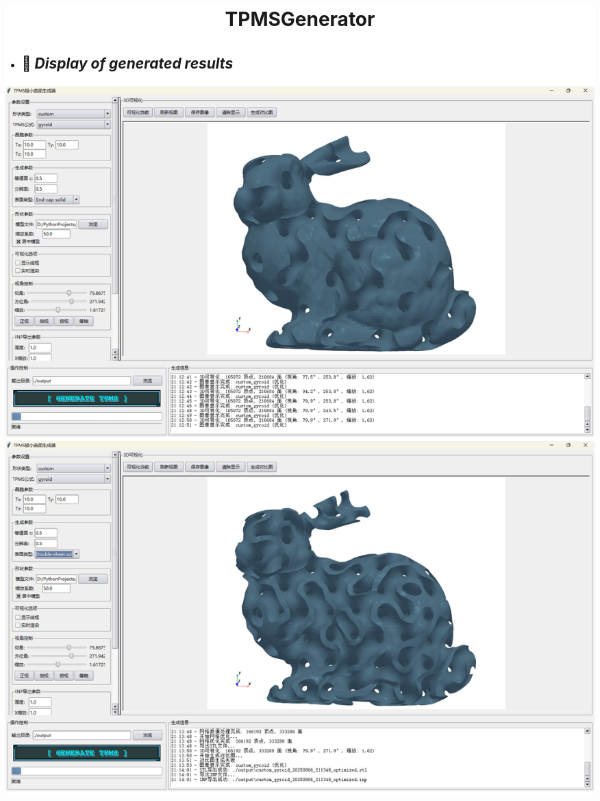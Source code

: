 <div align=center>
  
# TPMSGenerator
  
</div> 


* ## 🧭 **_Display of generated results_**
<div align=center>
  <img width="1000" src="Figs/1.png"/>   
  <img width="1000" src="Figs/2.png"/>   